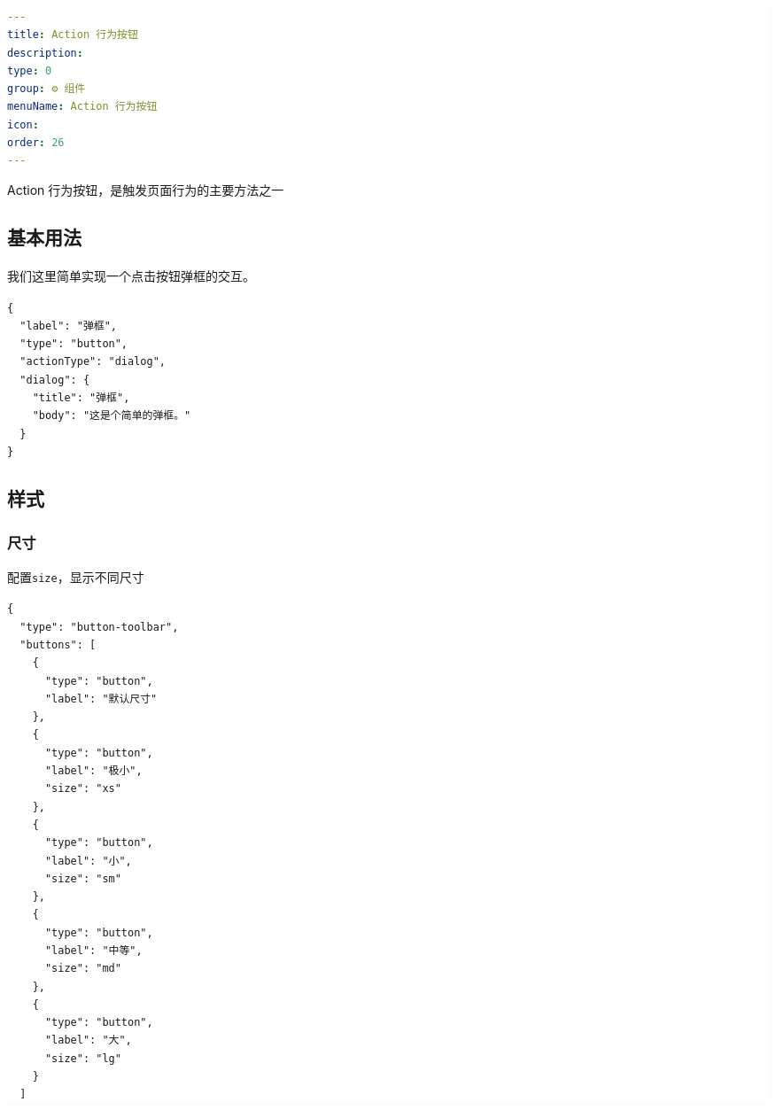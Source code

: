 ```yaml
---
title: Action 行为按钮
description:
type: 0
group: ⚙ 组件
menuName: Action 行为按钮
icon:
order: 26
---
```


Action 行为按钮，是触发页面行为的主要方法之一

## 基本用法

我们这里简单实现一个点击按钮弹框的交互。

```schema: scope="body"
{
  "label": "弹框",
  "type": "button",
  "actionType": "dialog",
  "dialog": {
    "title": "弹框",
    "body": "这是个简单的弹框。"
  }
}
```

## 样式

### 尺寸

配置`size`，显示不同尺寸

```schema: scope="body"
{
  "type": "button-toolbar",
  "buttons": [
    {
      "type": "button",
      "label": "默认尺寸"
    },
    {
      "type": "button",
      "label": "极小",
      "size": "xs"
    },
    {
      "type": "button",
      "label": "小",
      "size": "sm"
    },
    {
      "type": "button",
      "label": "中等",
      "size": "md"
    },
    {
      "type": "button",
      "label": "大",
      "size": "lg"
    }
  ]
```